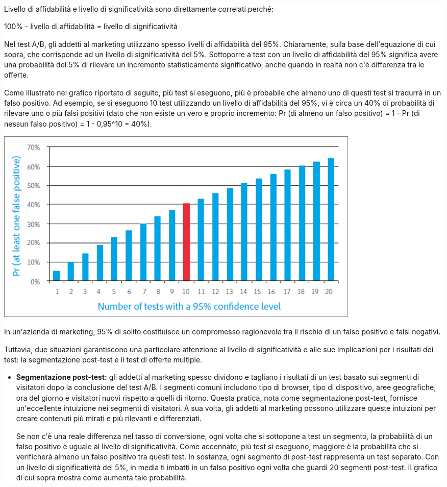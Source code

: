 Livello di affidabilità e livello di significatività sono direttamente correlati perché:

100% - livello di affidabilità = livello di significatività

Nel test A/B, gli addetti al marketing utilizzano spesso livelli di affidabilità del 95%. Chiaramente, sulla base dell&#39;equazione di cui sopra, che corrisponde ad un livello di significatività del 5%. Sottoporre a test con un livello di affidabilità del 95% significa avere una probabilità del 5% di rilevare un incremento statisticamente significativo, anche quando in realtà non c&#39;è differenza tra le offerte.

Come illustrato nel grafico riportato di seguito, più test si eseguono, più è probabile che almeno uno di questi test si tradurrà in un falso positivo. Ad esempio, se si eseguono 10 test utilizzando un livello di affidabilità del 95%, vi è circa un 40% di probabilità di rilevare uno o più falsi positivi (dato che non esiste un vero e proprio incremento: Pr (di almeno un falso positivo) = 1 - Pr (di nessun falso positivo) = 1 - 0,95^10 = 40%).

![immagine a cascata1](assets/pitfalls1.png)

In un&#39;azienda di marketing, 95% di solito costituisce un compromesso ragionevole tra il rischio di un falso positivo e falsi negativi.

Tuttavia, due situazioni garantiscono una particolare attenzione al livello di significatività e alle sue implicazioni per i risultati dei test: la segmentazione post-test e il test di offerte multiple.

* **Segmentazione post-test:** gli addetti al marketing spesso dividono e tagliano i risultati di un test basato sui segmenti di visitatori dopo la conclusione del test A/B. I segmenti comuni includono tipo di browser, tipo di dispositivo, aree geografiche, ora del giorno e visitatori nuovi rispetto a quelli di ritorno. Questa pratica, nota come segmentazione post-test, fornisce un&#39;eccellente intuizione nei segmenti di visitatori. A sua volta, gli addetti al marketing possono utilizzare queste intuizioni per creare contenuti più mirati e più rilevanti e differenziati.

   Se non c&#39;è una reale differenza nel tasso di conversione, ogni volta che si sottopone a test un segmento, la probabilità di un falso positivo è uguale al livello di significatività. Come accennato, più test si eseguono, maggiore è la probabilità che si verificherà almeno un falso positivo tra questi test. In sostanza, ogni segmento di post-test rappresenta un test separato. Con un livello di significatività del 5%, in media ti imbatti in un falso positivo ogni volta che guardi 20 segmenti post-test. Il grafico di cui sopra mostra come aumenta tale probabilità.
